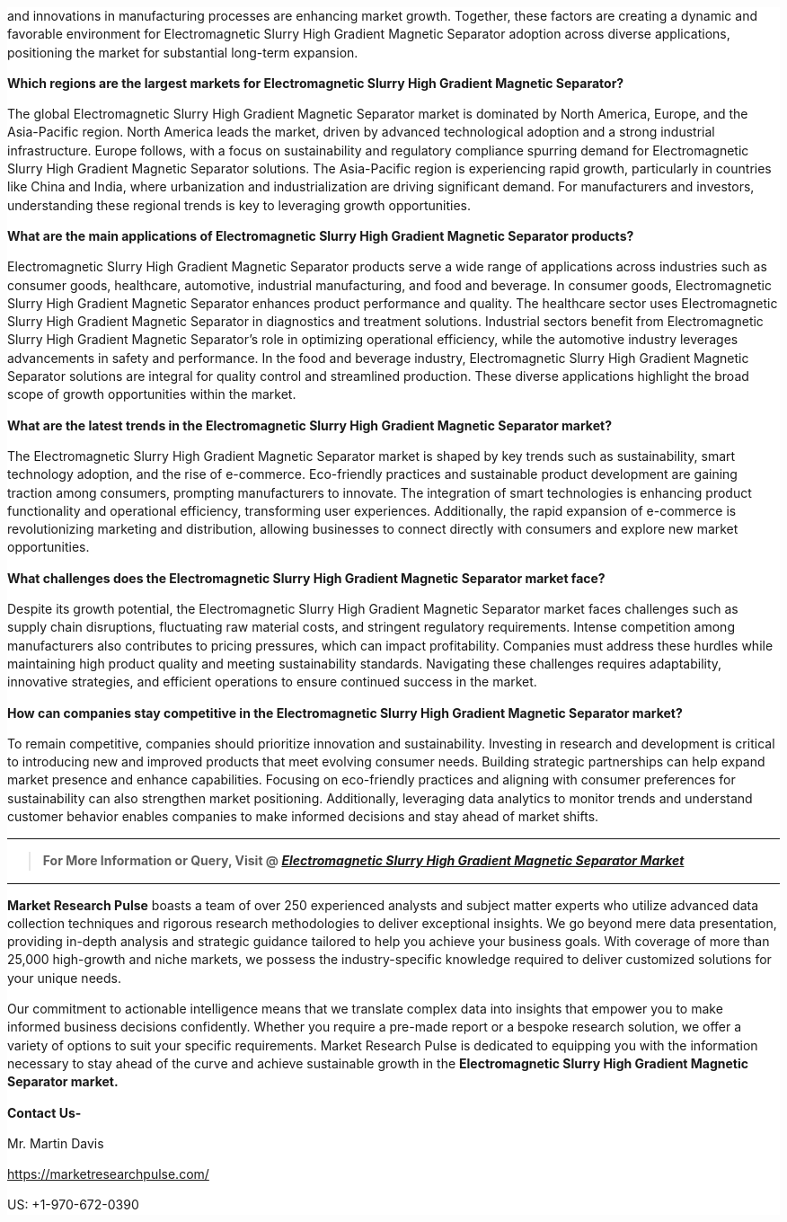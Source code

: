 and innovations in manufacturing processes are enhancing market growth. Together, these factors are creating a dynamic and favorable environment for Electromagnetic Slurry High Gradient Magnetic Separator adoption across diverse applications, positioning the market for substantial long-term expansion.</p><p><strong>Which regions are the largest markets for Electromagnetic Slurry High Gradient Magnetic Separator?</strong></p><p>The global Electromagnetic Slurry High Gradient Magnetic Separator market is dominated by North America, Europe, and the Asia-Pacific region. North America leads the market, driven by advanced technological adoption and a strong industrial infrastructure. Europe follows, with a focus on sustainability and regulatory compliance spurring demand for Electromagnetic Slurry High Gradient Magnetic Separator solutions. The Asia-Pacific region is experiencing rapid growth, particularly in countries like China and India, where urbanization and industrialization are driving significant demand. For manufacturers and investors, understanding these regional trends is key to leveraging growth opportunities.</p><p><strong>What are the main applications of Electromagnetic Slurry High Gradient Magnetic Separator products?</strong></p><p>Electromagnetic Slurry High Gradient Magnetic Separator products serve a wide range of applications across industries such as consumer goods, healthcare, automotive, industrial manufacturing, and food and beverage. In consumer goods, Electromagnetic Slurry High Gradient Magnetic Separator enhances product performance and quality. The healthcare sector uses Electromagnetic Slurry High Gradient Magnetic Separator in diagnostics and treatment solutions. Industrial sectors benefit from Electromagnetic Slurry High Gradient Magnetic Separator&rsquo;s role in optimizing operational efficiency, while the automotive industry leverages advancements in safety and performance. In the food and beverage industry, Electromagnetic Slurry High Gradient Magnetic Separator solutions are integral for quality control and streamlined production. These diverse applications highlight the broad scope of growth opportunities within the market.</p><p><strong>What are the latest trends in the Electromagnetic Slurry High Gradient Magnetic Separator market?</strong></p><p>The Electromagnetic Slurry High Gradient Magnetic Separator market is shaped by key trends such as sustainability, smart technology adoption, and the rise of e-commerce. Eco-friendly practices and sustainable product development are gaining traction among consumers, prompting manufacturers to innovate. The integration of smart technologies is enhancing product functionality and operational efficiency, transforming user experiences. Additionally, the rapid expansion of e-commerce is revolutionizing marketing and distribution, allowing businesses to connect directly with consumers and explore new market opportunities.</p><p><strong>What challenges does the Electromagnetic Slurry High Gradient Magnetic Separator market face?</strong></p><p>Despite its growth potential, the Electromagnetic Slurry High Gradient Magnetic Separator market faces challenges such as supply chain disruptions, fluctuating raw material costs, and stringent regulatory requirements. Intense competition among manufacturers also contributes to pricing pressures, which can impact profitability. Companies must address these hurdles while maintaining high product quality and meeting sustainability standards. Navigating these challenges requires adaptability, innovative strategies, and efficient operations to ensure continued success in the market.</p><p><strong>How can companies stay competitive in the Electromagnetic Slurry High Gradient Magnetic Separator market?</strong></p><p>To remain competitive, companies should prioritize innovation and sustainability. Investing in research and development is critical to introducing new and improved products that meet evolving consumer needs. Building strategic partnerships can help expand market presence and enhance capabilities. Focusing on eco-friendly practices and aligning with consumer preferences for sustainability can also strengthen market positioning. Additionally, leveraging data analytics to monitor trends and understand customer behavior enables companies to make informed decisions and stay ahead of market shifts.</p><hr /><blockquote><p><strong>For More Information or Query, Visit @&nbsp;<em><a href="https://marketresearchpulse.com/report/128792/electromagnetic-slurry-high-gradient-magnetic-separator-market?utm_source=Linkedin&utm_medium=0115">Electromagnetic Slurry High Gradient Magnetic Separator Market</a></em></strong></p></blockquote><hr /><p><strong>Market Research Pulse</strong> boasts a team of over 250 experienced analysts and subject matter experts who utilize advanced data collection techniques and rigorous research methodologies to deliver exceptional insights. We go beyond mere data presentation, providing in-depth analysis and strategic guidance tailored to help you achieve your business goals. With coverage of more than 25,000 high-growth and niche markets, we possess the industry-specific knowledge required to deliver customized solutions for your unique needs.</p><p>Our commitment to actionable intelligence means that we translate complex data into insights that empower you to make informed business decisions confidently. Whether you require a pre-made report or a bespoke research solution, we offer a variety of options to suit your specific requirements. Market Research Pulse is dedicated to equipping you with the information necessary to stay ahead of the curve and achieve sustainable growth in the <strong>Electromagnetic Slurry High Gradient Magnetic Separator market.</strong></p><p><strong>Contact Us-</strong></p><p>Mr. Martin Davis</p><p>https://marketresearchpulse.com/</p><p>US: +1-970-672-0390</p>
